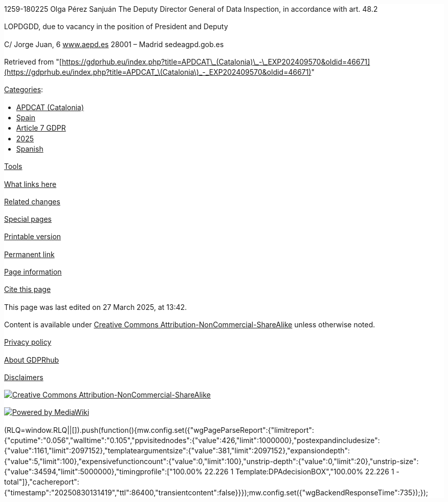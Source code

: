 1259-180225 Olga Pérez Sanjuán
The Deputy Director General of Data Inspection, in accordance with art. 48.2

LOPDGDD, due to vacancy in the position of President and Deputy

C/ Jorge Juan, 6 www.aepd.es
28001 – Madrid sedeagpd.gob.es

Retrieved from "[https://gdprhub.eu/index.php?title=APDCAT\_(Catalonia)\_-\_EXP202409570&oldid=46671](https://gdprhub.eu/index.php?title=APDCAT_\(Catalonia\)_-_EXP202409570&oldid=46671)"

[Categories](/index.php?title=Special:Categories "Special:Categories"):

*   [APDCAT (Catalonia)](/index.php?title=Category:APDCAT_\(Catalonia\) "Category:APDCAT (Catalonia)")
*   [Spain](/index.php?title=Category:Spain "Category:Spain")
*   [Article 7 GDPR](/index.php?title=Category:Article_7_GDPR "Category:Article 7 GDPR")
*   [2025](/index.php?title=Category:2025 "Category:2025")
*   [Spanish](/index.php?title=Category:Spanish "Category:Spanish")

[Tools](#)

[What links here](/index.php?title=Special:WhatLinksHere/APDCAT_\(Catalonia\)_-_EXP202409570 "A list of all wiki pages that link here [j]")

[Related changes](/index.php?title=Special:RecentChangesLinked/APDCAT_\(Catalonia\)_-_EXP202409570 "Recent changes in pages linked from this page [k]")

[Special pages](/index.php?title=Special:SpecialPages "A list of all special pages [q]")

[Printable version](javascript:print\(\); "Printable version of this page [p]")

[Permanent link](/index.php?title=APDCAT_\(Catalonia\)_-_EXP202409570&oldid=46671 "Permanent link to this revision of this page")

[Page information](/index.php?title=APDCAT_\(Catalonia\)_-_EXP202409570&action=info "More information about this page")

[Cite this page](/index.php?title=Special:CiteThisPage&page=APDCAT_%28Catalonia%29_-_EXP202409570&id=46671&wpFormIdentifier=titleform "Information on how to cite this page")

This page was last edited on 27 March 2025, at 13:42.

Content is available under [Creative Commons Attribution-NonCommercial-ShareAlike](https://creativecommons.org/licenses/by-nc-sa/4.0/) unless otherwise noted.

[Privacy policy](/index.php?title=GDPRhub:Privacy_policy)

[About GDPRhub](/index.php?title=GDPRhub:About)

[Disclaimers](/index.php?title=GDPRhub:General_disclaimer)

[![Creative Commons Attribution-NonCommercial-ShareAlike](/resources/assets/licenses/cc-by-nc-sa.png)](https://creativecommons.org/licenses/by-nc-sa/4.0/)

[![Powered by MediaWiki](/resources/assets/poweredby_mediawiki_88x31.png)](https://www.mediawiki.org/)

(RLQ=window.RLQ||\[\]).push(function(){mw.config.set({"wgPageParseReport":{"limitreport":{"cputime":"0.056","walltime":"0.105","ppvisitednodes":{"value":426,"limit":1000000},"postexpandincludesize":{"value":1161,"limit":2097152},"templateargumentsize":{"value":381,"limit":2097152},"expansiondepth":{"value":5,"limit":100},"expensivefunctioncount":{"value":0,"limit":100},"unstrip-depth":{"value":0,"limit":20},"unstrip-size":{"value":34594,"limit":5000000},"timingprofile":\["100.00% 22.226 1 Template:DPAdecisionBOX","100.00% 22.226 1 -total"\]},"cachereport":{"timestamp":"20250830131419","ttl":86400,"transientcontent":false}}});mw.config.set({"wgBackendResponseTime":735});});